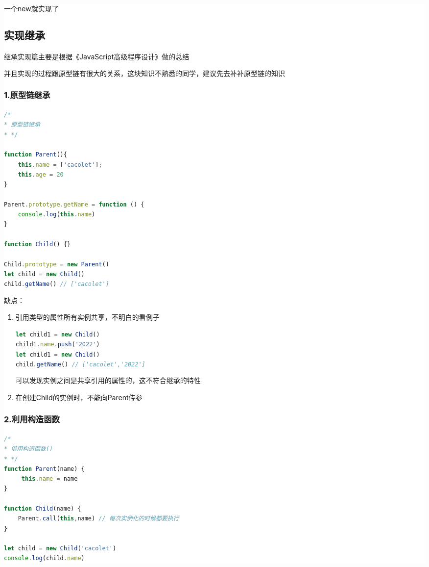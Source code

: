 一个new就实现了

## 实现继承

继承实现篇主要是根据《JavaScript高级程序设计》做的总结

并且实现的过程跟原型链有很大的关系，这块知识不熟悉的同学，建议先去补补原型链的知识

### 1.原型链继承

```js
/*
* 原型链继承
* */

function Parent(){
    this.name = ['cacolet'];
    this.age = 20
}

Parent.prototype.getName = function () {
    console.log(this.name)
}

function Child() {}

Child.prototype = new Parent()
let child = new Child()
child.getName() // ['cacolet']
```

缺点：

1. 引用类型的属性所有实例共享，不明白的看例子

   ```js
   let child1 = new Child()
   child1.name.push('2022')
   let child1 = new Child()
   child.getName() // ['cacolet','2022']
   ```

   可以发现实例之间是共享引用的属性的，这不符合继承的特性

2. 在创建Child的实例时，不能向Parent传参

### 2.利用构造函数

```js
/*
* 借用构造函数()
* */
function Parent(name) {
     this.name = name
}

function Child(name) {
    Parent.call(this,name) // 每次实例化的时候都要执行
}

let child = new Child('cacolet')
console.log(child.name)

```
